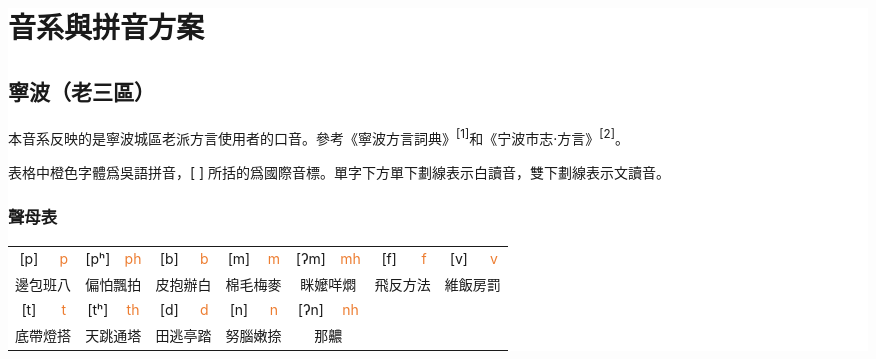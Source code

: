 # 音系與拼音方案

## 寧波（老三區）

本音系反映的是寧波城區老派方言使用者的口音。參考《寧波方言詞典》<sup>\[1\]</sup>和《宁波市志·方言》<sup>\[2\]</sup>。

表格中橙色字體爲吳語拼音，\[ \] 所括的爲國際音標。單字下方單下劃線表示白讀音，雙下劃線表示文讀音。

### 聲母表

<table>
 <tbody>
  <tr>
   <td align="center">[p]</td>
   <td align="center"><font color="#ED7D31">p</font></td>
   <td align="center">[pʰ]</td>
   <td align="center"><font color="#ED7D31">ph</font></td>
   <td align="center">[b]</td>
   <td align="center"><font color="#ED7D31">b</font></td>
   <td align="center">[m]</td>
   <td align="center"><font color="#ED7D31">m</font></td>
   <td align="center">[ʔm]</td>
   <td align="center"><font color="#ED7D31">mh</font></td>
   <td align="center">[f]</td>
   <td align="center"><font color="#ED7D31">f</font></td>
   <td align="center">[v]</td>
   <td align="center"><font color="#ED7D31">v</font></td>
  </tr>
  <tr>
   <td align="center" colspan=2>邊包班八</td>
   <td align="center" colspan=2>偏怕飄拍</td>
   <td align="center" colspan=2>皮抱辦白</td>
   <td align="center" colspan=2>棉毛梅麥</td>
   <td align="center" colspan=2>眯嬤咩燜</td>
   <td align="center" colspan=2>飛反方法</td>
   <td align="center" colspan=2>維飯房罰</td>
  </tr>
  <tr>
   <td align="center">[t]</td>
   <td align="center"><font color="#ED7D31">t</font></td>
   <td align="center">[tʰ]</td>
   <td align="center"><font color="#ED7D31">th</font></td>
   <td align="center">[d]</td>
   <td align="center"><font color="#ED7D31">d</font></td>
   <td align="center">[n]</td>
   <td align="center"><font color="#ED7D31">n</font></td>
   <td align="center">[ʔn]</td>
   <td align="center"><font color="#ED7D31">nh</font></td>
   <td align="center"> </td>
   <td align="center"> </td>
   <td align="center"> </td>
   <td align="center"> </td>
  </tr>
  <tr>
   <td align="center" colspan=2>底帶燈搭</td>
   <td align="center" colspan=2>天跳通塔</td>
   <td align="center" colspan=2>田逃亭踏</td>
   <td align="center" colspan=2>努腦嫩捺</td>
   <td align="center" colspan=2>那齈</td>
   <td align="center" colspan=2> </td>
   <td align="center" colspan=2> </td>
  </tr>